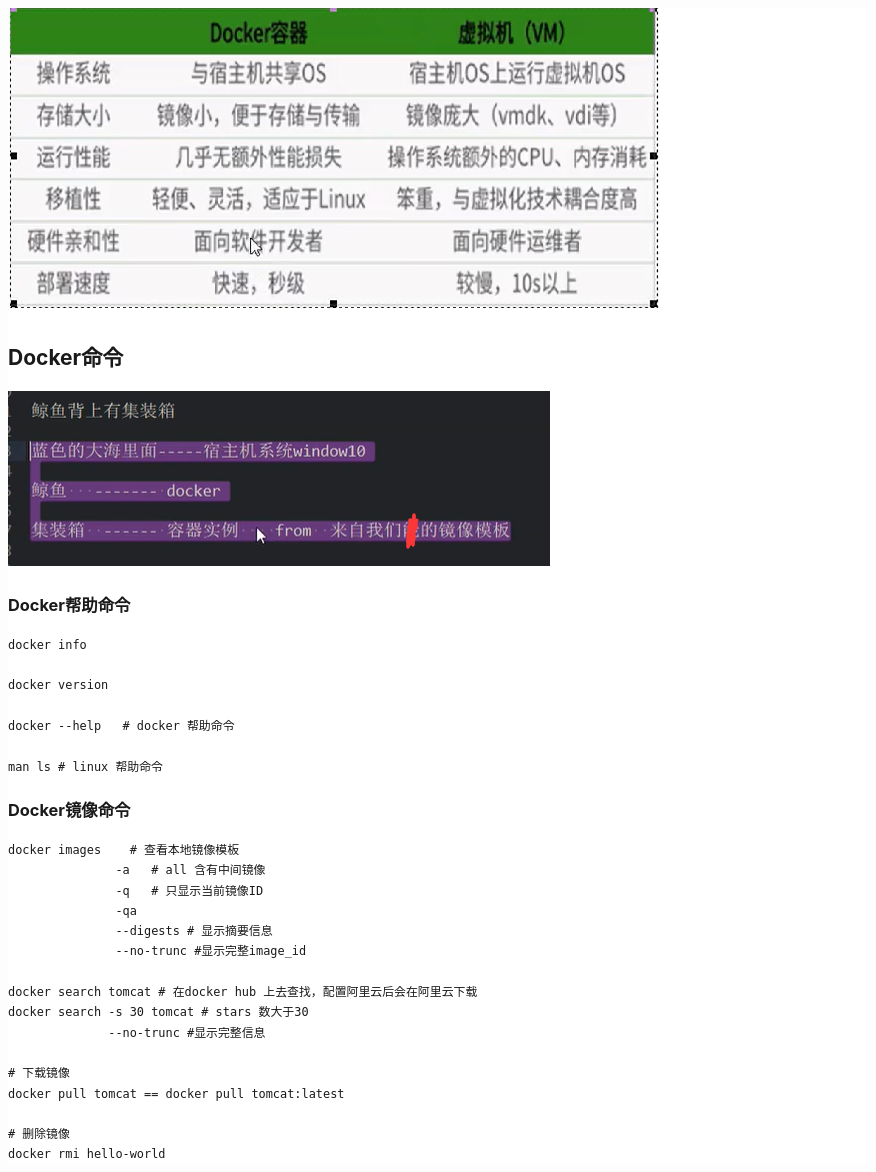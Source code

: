 ![image-20210730143353731](md图片/image-20210730143353731.png)



## Docker命令

![image-20210730144537199](md图片/image-20210730144537199.png)

### Docker帮助命令

```shell
docker info

docker version

docker --help   # docker 帮助命令

man ls # linux 帮助命令
```



### Docker镜像命令

```shell
docker images    # 查看本地镜像模板
	           -a   # all 含有中间镜像
	           -q   # 只显示当前镜像ID
	           -qa
	           --digests # 显示摘要信息
	           --no-trunc #显示完整image_id
	                  
docker search tomcat # 在docker hub 上去查找，配置阿里云后会在阿里云下载
docker search -s 30 tomcat # stars 数大于30
              --no-trunc #显示完整信息
              
# 下载镜像
docker pull tomcat == docker pull tomcat:latest

# 删除镜像
docker rmi hello-world
```